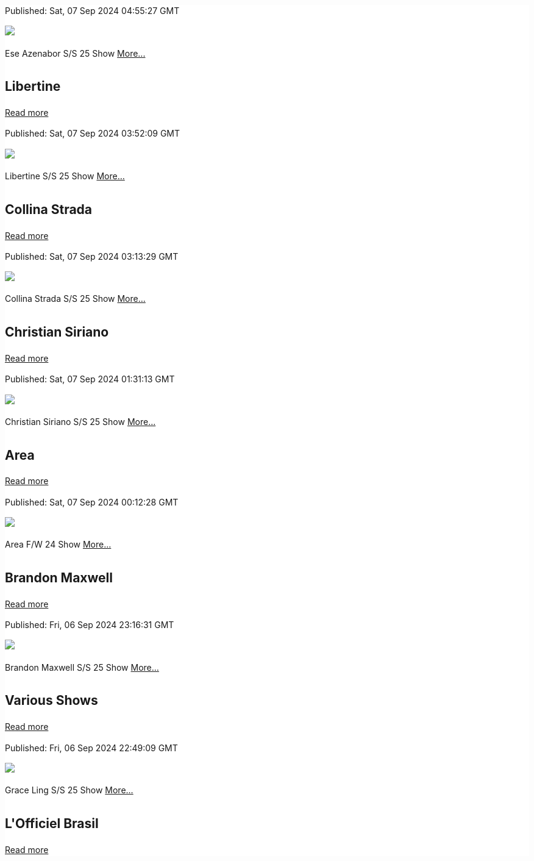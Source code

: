Published: Sat, 07 Sep 2024 04:55:27 GMT

<p><img src="https://i.mdel.net/i/db/2024/9/2322665/2322665-500w.jpg" /></p>Ese Azenabor S/S 25 Show <a href="https://models.com/work/various-shows-ese-azenabor-ss-25-show" title="Ese Azenabor S/S 25 Show">More...</a>

## Libertine
[Read more](https://models.com/work/libertine-libertine-ss-25-show)

Published: Sat, 07 Sep 2024 03:52:09 GMT

<p><img src="https://i.mdel.net/i/db/2024/9/2321459/2321459-500w.jpg" /></p>Libertine S/S 25 Show <a href="https://models.com/work/libertine-libertine-ss-25-show" title="Libertine S/S 25 Show">More...</a>

## Collina Strada
[Read more](https://models.com/work/collina-strada-collina-strada-ss-25-show)

Published: Sat, 07 Sep 2024 03:13:29 GMT

<p><img src="https://i.mdel.net/i/db/2024/9/2321610/2321610-500w.jpg" /></p>Collina Strada S/S 25 Show <a href="https://models.com/work/collina-strada-collina-strada-ss-25-show" title="Collina Strada S/S 25 Show">More...</a>

## Christian Siriano
[Read more](https://models.com/work/christian-siriano-christian-siriano-ss-25-show)

Published: Sat, 07 Sep 2024 01:31:13 GMT

<p><img src="https://i.mdel.net/i/db/2024/9/2321366/2321366-500w.jpg" /></p>Christian Siriano S/S 25 Show <a href="https://models.com/work/christian-siriano-christian-siriano-ss-25-show" title="Christian Siriano S/S 25 Show">More...</a>

## Area
[Read more](https://models.com/work/area-area-fw-24-show)

Published: Sat, 07 Sep 2024 00:12:28 GMT

<p><img src="https://i.mdel.net/i/db/2024/9/2321368/2321368-500w.jpg" /></p>Area F/W 24 Show <a href="https://models.com/work/area-area-fw-24-show" title="Area F/W 24 Show">More...</a>

## Brandon Maxwell
[Read more](https://models.com/work/brandon-maxwell-brandon-maxwell-ss-25-show)

Published: Fri, 06 Sep 2024 23:16:31 GMT

<p><img src="https://i.mdel.net/i/db/2024/9/2321323/2321323-500w.jpg" /></p>Brandon Maxwell S/S 25 Show <a href="https://models.com/work/brandon-maxwell-brandon-maxwell-ss-25-show" title="Brandon Maxwell S/S 25 Show">More...</a>

## Various Shows
[Read more](https://models.com/work/various-shows-grace-ling-ss-25-show)

Published: Fri, 06 Sep 2024 22:49:09 GMT

<p><img src="https://i.mdel.net/i/db/2024/9/2321321/2321321-500w.jpg" /></p>Grace Ling S/S 25 Show <a href="https://models.com/work/various-shows-grace-ling-ss-25-show" title="Grace Ling S/S 25 Show">More...</a>

## L'Officiel Brasil
[Read more](https://models.com/work/lofficiel-brasil-lofficiel-brasil-n115-2024-cover)
